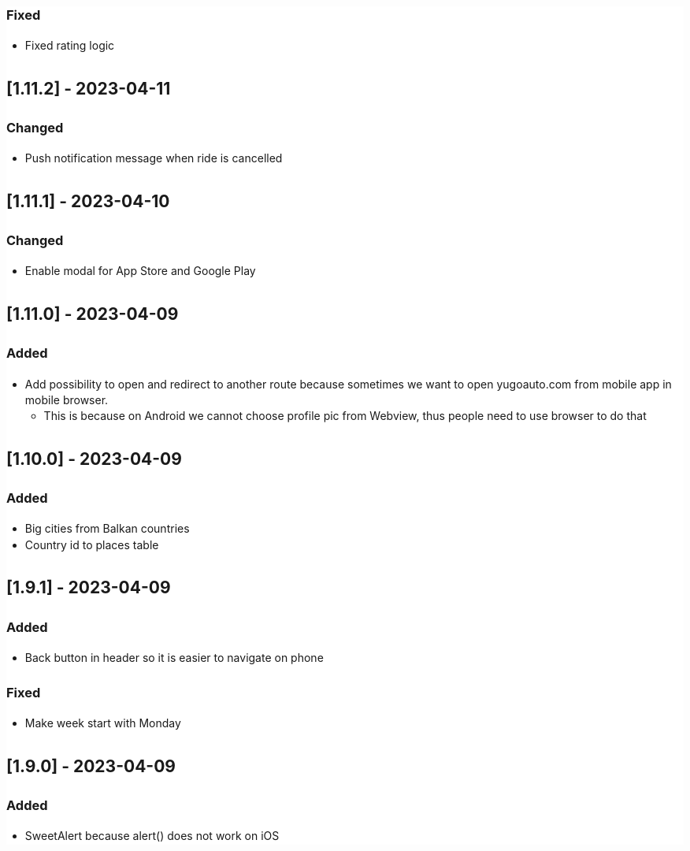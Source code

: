 ### Fixed

- Fixed rating logic

## [1.11.2] - 2023-04-11

### Changed

- Push notification message when ride is cancelled

## [1.11.1] - 2023-04-10

### Changed

- Enable modal for App Store and Google Play

## [1.11.0] - 2023-04-09

### Added

- Add possibility to open and redirect to another route because sometimes we want to open yugoauto.com from mobile app
  in mobile browser.
    - This is because on Android we cannot choose profile pic from Webview, thus people need to use browser to do that

## [1.10.0] - 2023-04-09

### Added

- Big cities from Balkan countries
- Country id to places table

## [1.9.1] - 2023-04-09

### Added

- Back button in header so it is easier to navigate on phone

### Fixed

- Make week start with Monday

## [1.9.0] - 2023-04-09

### Added

- SweetAlert because alert() does not work on iOS
